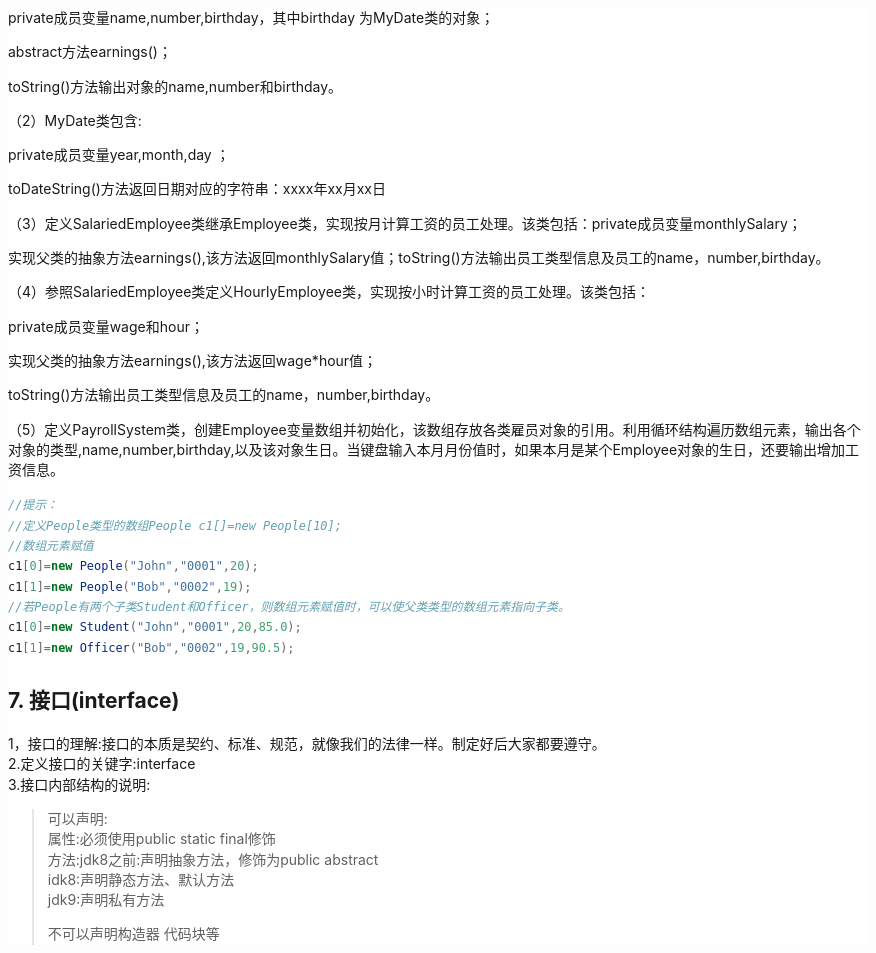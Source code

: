 private成员变量name,number,birthday，其中birthday 为MyDate类的对象；

abstract方法earnings()；

toString()方法输出对象的name,number和birthday。

（2）MyDate类包含:

private成员变量year,month,day ；

toDateString()方法返回日期对应的字符串：xxxx年xx月xx日

（3）定义SalariedEmployee类继承Employee类，实现按月计算工资的员工处理。该类包括：private成员变量monthlySalary；

实现父类的抽象方法earnings(),该方法返回monthlySalary值；toString()方法输出员工类型信息及员工的name，number,birthday。

（4）参照SalariedEmployee类定义HourlyEmployee类，实现按小时计算工资的员工处理。该类包括：

private成员变量wage和hour；

实现父类的抽象方法earnings(),该方法返回wage*hour值；

toString()方法输出员工类型信息及员工的name，number,birthday。

（5）定义PayrollSystem类，创建Employee变量数组并初始化，该数组存放各类雇员对象的引用。利用循环结构遍历数组元素，输出各个对象的类型,name,number,birthday,以及该对象生日。当键盘输入本月月份值时，如果本月是某个Employee对象的生日，还要输出增加工资信息。

```java
//提示：
//定义People类型的数组People c1[]=new People[10];
//数组元素赋值
c1[0]=new People("John","0001",20);
c1[1]=new People("Bob","0002",19);
//若People有两个子类Student和Officer，则数组元素赋值时，可以使父类类型的数组元素指向子类。
c1[0]=new Student("John","0001",20,85.0);
c1[1]=new Officer("Bob","0002",19,90.5);

```

















## 7. 接口(interface)


1，接口的理解:接口的本质是契约、标准、规范，就像我们的法律一样。制定好后大家都要遵守。  
2.定义接口的关键字:interface  
3.接口内部结构的说明:

> 可以声明:  
属性:必须使用public static final修饰  
方法:jdk8之前:声明抽象方法，修饰为public abstract  
idk8:声明静态方法、默认方法  
jdk9:声明私有方法
>
> 
>
> 不可以声明构造器 代码块等
>
